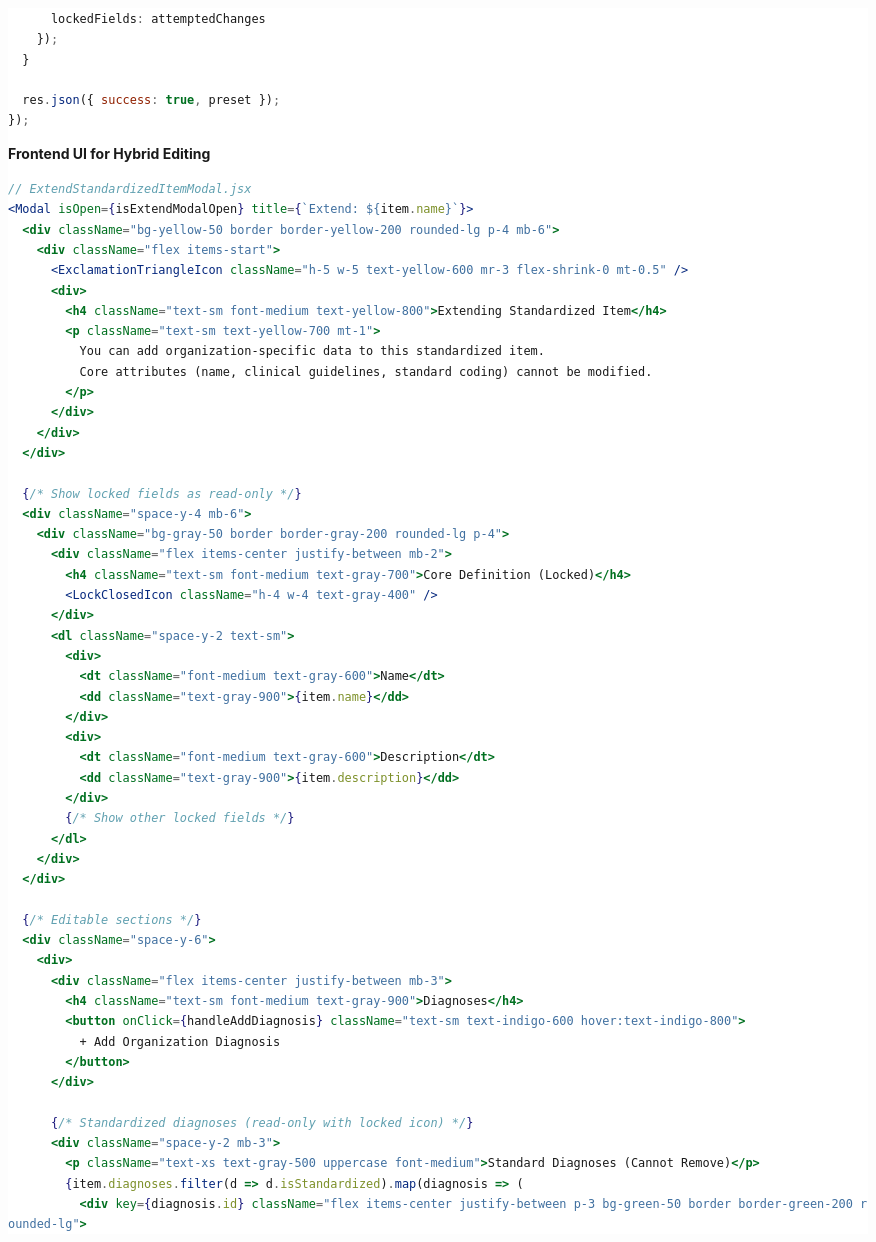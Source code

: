 ```javascript
      lockedFields: attemptedChanges
    });
  }

  res.json({ success: true, preset });
});
```

**Frontend UI for Hybrid Editing**
```jsx
// ExtendStandardizedItemModal.jsx
<Modal isOpen={isExtendModalOpen} title={`Extend: ${item.name}`}>
  <div className="bg-yellow-50 border border-yellow-200 rounded-lg p-4 mb-6">
    <div className="flex items-start">
      <ExclamationTriangleIcon className="h-5 w-5 text-yellow-600 mr-3 flex-shrink-0 mt-0.5" />
      <div>
        <h4 className="text-sm font-medium text-yellow-800">Extending Standardized Item</h4>
        <p className="text-sm text-yellow-700 mt-1">
          You can add organization-specific data to this standardized item.
          Core attributes (name, clinical guidelines, standard coding) cannot be modified.
        </p>
      </div>
    </div>
  </div>

  {/* Show locked fields as read-only */}
  <div className="space-y-4 mb-6">
    <div className="bg-gray-50 border border-gray-200 rounded-lg p-4">
      <div className="flex items-center justify-between mb-2">
        <h4 className="text-sm font-medium text-gray-700">Core Definition (Locked)</h4>
        <LockClosedIcon className="h-4 w-4 text-gray-400" />
      </div>
      <dl className="space-y-2 text-sm">
        <div>
          <dt className="font-medium text-gray-600">Name</dt>
          <dd className="text-gray-900">{item.name}</dd>
        </div>
        <div>
          <dt className="font-medium text-gray-600">Description</dt>
          <dd className="text-gray-900">{item.description}</dd>
        </div>
        {/* Show other locked fields */}
      </dl>
    </div>
  </div>

  {/* Editable sections */}
  <div className="space-y-6">
    <div>
      <div className="flex items-center justify-between mb-3">
        <h4 className="text-sm font-medium text-gray-900">Diagnoses</h4>
        <button onClick={handleAddDiagnosis} className="text-sm text-indigo-600 hover:text-indigo-800">
          + Add Organization Diagnosis
        </button>
      </div>

      {/* Standardized diagnoses (read-only with locked icon) */}
      <div className="space-y-2 mb-3">
        <p className="text-xs text-gray-500 uppercase font-medium">Standard Diagnoses (Cannot Remove)</p>
        {item.diagnoses.filter(d => d.isStandardized).map(diagnosis => (
          <div key={diagnosis.id} className="flex items-center justify-between p-3 bg-green-50 border border-green-200 rounded-lg">
```